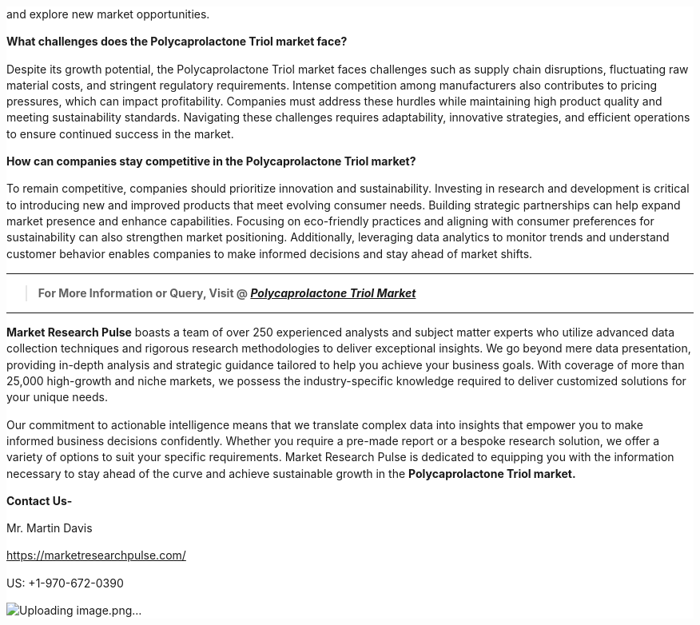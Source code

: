 and explore new market opportunities.</p><p><strong>What challenges does the Polycaprolactone Triol market face?</strong></p><p>Despite its growth potential, the Polycaprolactone Triol market faces challenges such as supply chain disruptions, fluctuating raw material costs, and stringent regulatory requirements. Intense competition among manufacturers also contributes to pricing pressures, which can impact profitability. Companies must address these hurdles while maintaining high product quality and meeting sustainability standards. Navigating these challenges requires adaptability, innovative strategies, and efficient operations to ensure continued success in the market.</p><p><strong>How can companies stay competitive in the Polycaprolactone Triol market?</strong></p><p>To remain competitive, companies should prioritize innovation and sustainability. Investing in research and development is critical to introducing new and improved products that meet evolving consumer needs. Building strategic partnerships can help expand market presence and enhance capabilities. Focusing on eco-friendly practices and aligning with consumer preferences for sustainability can also strengthen market positioning. Additionally, leveraging data analytics to monitor trends and understand customer behavior enables companies to make informed decisions and stay ahead of market shifts.</p><hr /><blockquote><p><strong>For More Information or Query, Visit @&nbsp;<em><a href="https://marketresearchpulse.com/report/17981/polycaprolactone-triol-market?utm_source=Linkedin&utm_medium=021">Polycaprolactone Triol Market</a></em></strong></p></blockquote><hr /><p><strong>Market Research Pulse</strong> boasts a team of over 250 experienced analysts and subject matter experts who utilize advanced data collection techniques and rigorous research methodologies to deliver exceptional insights. We go beyond mere data presentation, providing in-depth analysis and strategic guidance tailored to help you achieve your business goals. With coverage of more than 25,000 high-growth and niche markets, we possess the industry-specific knowledge required to deliver customized solutions for your unique needs.</p><p>Our commitment to actionable intelligence means that we translate complex data into insights that empower you to make informed business decisions confidently. Whether you require a pre-made report or a bespoke research solution, we offer a variety of options to suit your specific requirements. Market Research Pulse is dedicated to equipping you with the information necessary to stay ahead of the curve and achieve sustainable growth in the <strong>Polycaprolactone Triol market.</strong></p><p><strong>Contact Us-</strong></p><p>Mr. Martin Davis</p><p>https://marketresearchpulse.com/</p><p>US: +1-970-672-0390</p>
![Uploading image.png…]()
